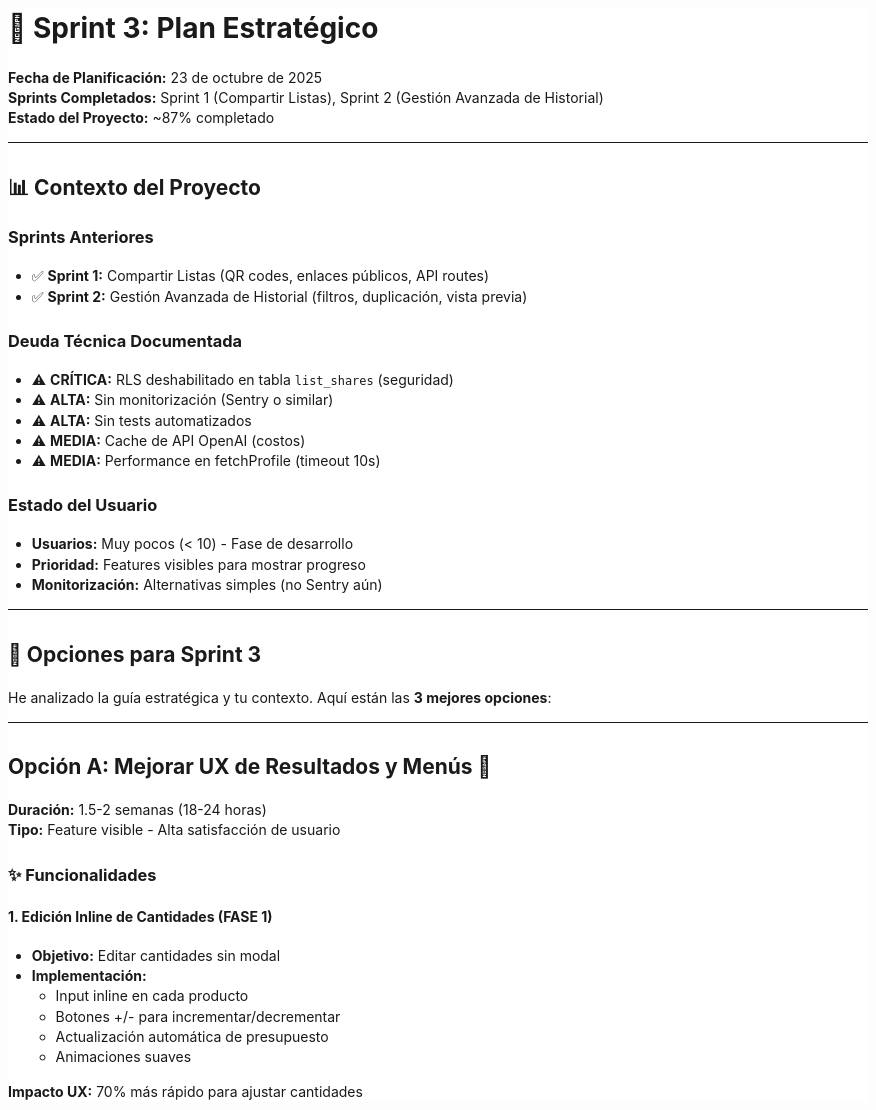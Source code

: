 # 🎯 Sprint 3: Plan Estratégico

**Fecha de Planificación:** 23 de octubre de 2025  
**Sprints Completados:** Sprint 1 (Compartir Listas), Sprint 2 (Gestión Avanzada de Historial)  
**Estado del Proyecto:** ~87% completado

---

## 📊 Contexto del Proyecto

### Sprints Anteriores
- ✅ **Sprint 1:** Compartir Listas (QR codes, enlaces públicos, API routes)
- ✅ **Sprint 2:** Gestión Avanzada de Historial (filtros, duplicación, vista previa)

### Deuda Técnica Documentada
- ⚠️ **CRÍTICA:** RLS deshabilitado en tabla `list_shares` (seguridad)
- ⚠️ **ALTA:** Sin monitorización (Sentry o similar)
- ⚠️ **ALTA:** Sin tests automatizados
- ⚠️ **MEDIA:** Cache de API OpenAI (costos)
- ⚠️ **MEDIA:** Performance en fetchProfile (timeout 10s)

### Estado del Usuario
- **Usuarios:** Muy pocos (< 10) - Fase de desarrollo
- **Prioridad:** Features visibles para mostrar progreso
- **Monitorización:** Alternativas simples (no Sentry aún)

---

## 🎯 Opciones para Sprint 3

He analizado la guía estratégica y tu contexto. Aquí están las **3 mejores opciones**:

---

## Opción A: Mejorar UX de Resultados y Menús 🎨
**Duración:** 1.5-2 semanas (18-24 horas)  
**Tipo:** Feature visible - Alta satisfacción de usuario

### ✨ Funcionalidades

#### 1. Edición Inline de Cantidades (FASE 1)
- **Objetivo:** Editar cantidades sin modal
- **Implementación:**
  - Input inline en cada producto
  - Botones +/- para incrementar/decrementar
  - Actualización automática de presupuesto
  - Animaciones suaves
  
**Impacto UX:** 70% más rápido para ajustar cantidades
